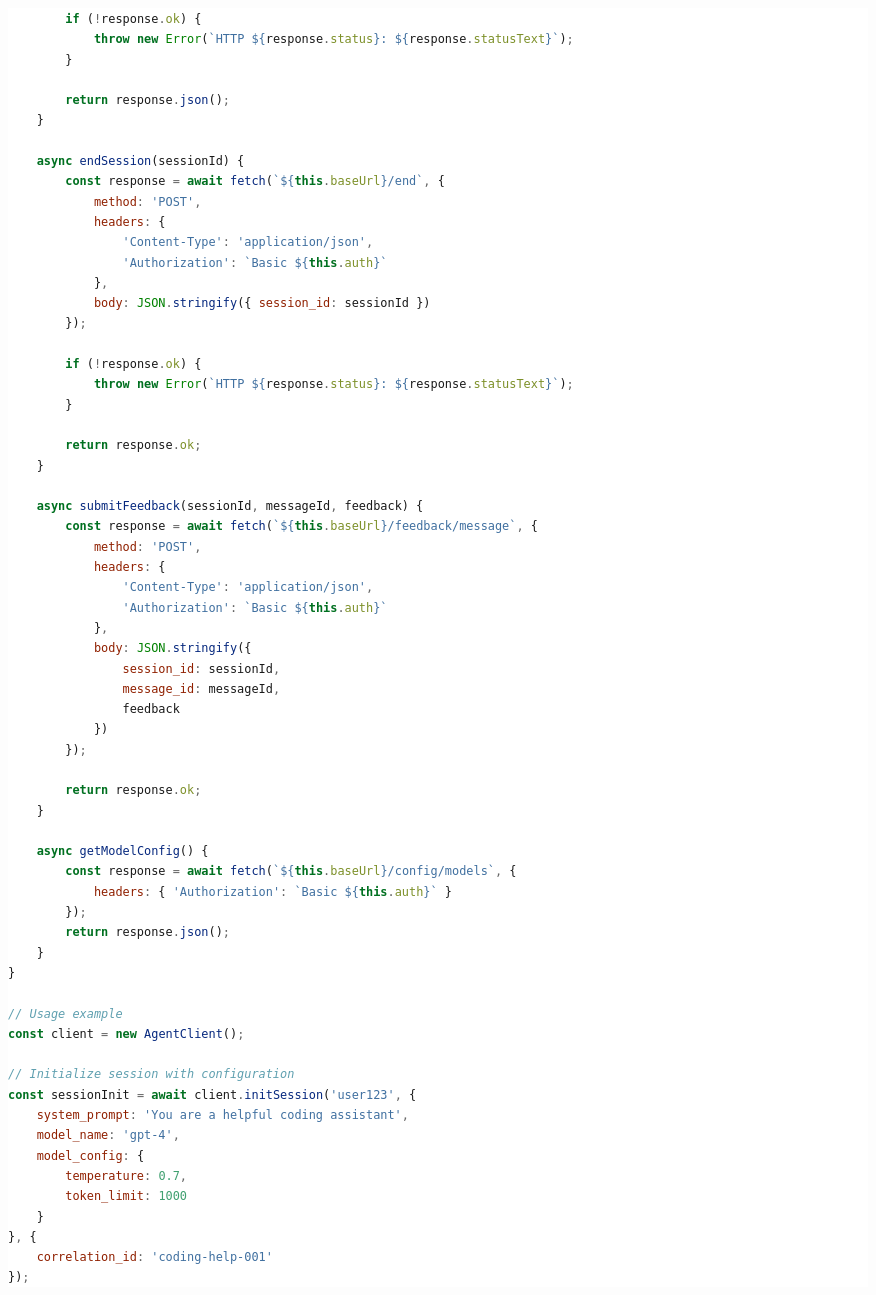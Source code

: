 ```javascript
        if (!response.ok) {
            throw new Error(`HTTP ${response.status}: ${response.statusText}`);
        }
        
        return response.json();
    }
    
    async endSession(sessionId) {
        const response = await fetch(`${this.baseUrl}/end`, {
            method: 'POST',
            headers: {
                'Content-Type': 'application/json',
                'Authorization': `Basic ${this.auth}`
            },
            body: JSON.stringify({ session_id: sessionId })
        });
        
        if (!response.ok) {
            throw new Error(`HTTP ${response.status}: ${response.statusText}`);
        }
        
        return response.ok;
    }
    
    async submitFeedback(sessionId, messageId, feedback) {
        const response = await fetch(`${this.baseUrl}/feedback/message`, {
            method: 'POST',
            headers: {
                'Content-Type': 'application/json',
                'Authorization': `Basic ${this.auth}`
            },
            body: JSON.stringify({
                session_id: sessionId,
                message_id: messageId,
                feedback
            })
        });
        
        return response.ok;
    }
    
    async getModelConfig() {
        const response = await fetch(`${this.baseUrl}/config/models`, {
            headers: { 'Authorization': `Basic ${this.auth}` }
        });
        return response.json();
    }
}

// Usage example
const client = new AgentClient();

// Initialize session with configuration
const sessionInit = await client.initSession('user123', {
    system_prompt: 'You are a helpful coding assistant',
    model_name: 'gpt-4',
    model_config: {
        temperature: 0.7,
        token_limit: 1000
    }
}, {
    correlation_id: 'coding-help-001'
});
```